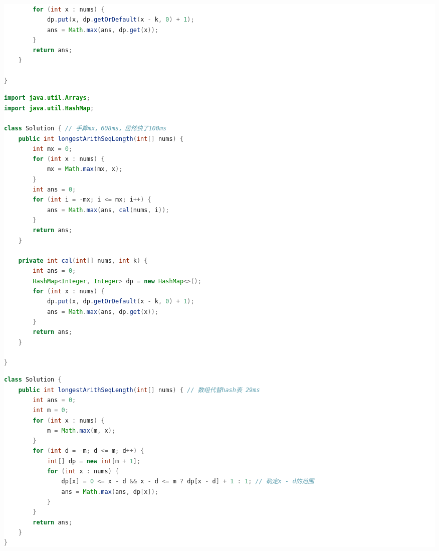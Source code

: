 ```java
        for (int x : nums) {
            dp.put(x, dp.getOrDefault(x - k, 0) + 1);
            ans = Math.max(ans, dp.get(x));
        }
        return ans;
    }

}
```

```java
import java.util.Arrays;
import java.util.HashMap;

class Solution { // 手算mx，608ms，居然快了100ms
    public int longestArithSeqLength(int[] nums) {
        int mx = 0;
        for (int x : nums) {
            mx = Math.max(mx, x);
        }
        int ans = 0;
        for (int i = -mx; i <= mx; i++) {
            ans = Math.max(ans, cal(nums, i));
        }
        return ans;
    }

    private int cal(int[] nums, int k) {
        int ans = 0;
        HashMap<Integer, Integer> dp = new HashMap<>();
        for (int x : nums) {
            dp.put(x, dp.getOrDefault(x - k, 0) + 1);
            ans = Math.max(ans, dp.get(x));
        }
        return ans;
    }

}
```

```java
class Solution {
    public int longestArithSeqLength(int[] nums) { // 数组代替hash表 29ms
        int ans = 0;
        int m = 0;
        for (int x : nums) {
            m = Math.max(m, x);
        }
        for (int d = -m; d <= m; d++) {
            int[] dp = new int[m + 1];
            for (int x : nums) {
                dp[x] = 0 <= x - d && x - d <= m ? dp[x - d] + 1 : 1; // 确定x - d的范围
                ans = Math.max(ans, dp[x]);
            }
        }
        return ans;
    }
}

```
